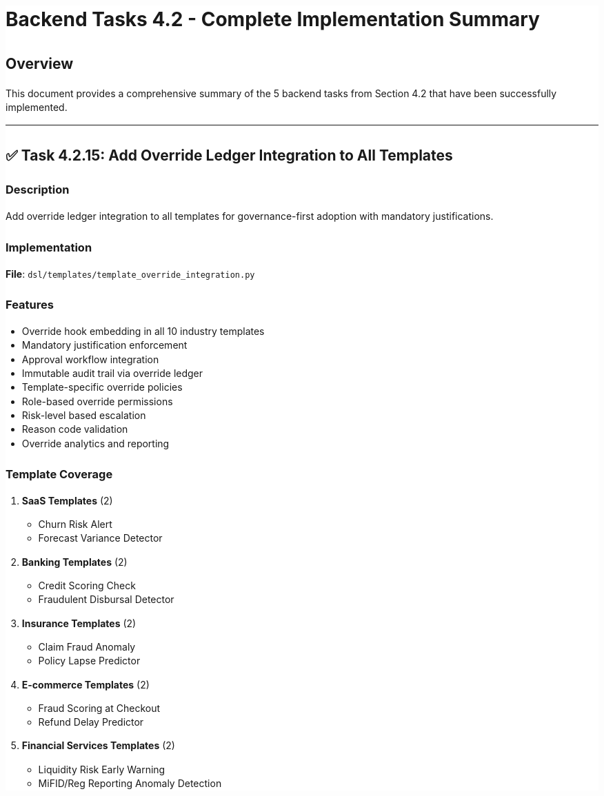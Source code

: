 # Backend Tasks 4.2 - Complete Implementation Summary

## Overview

This document provides a comprehensive summary of the 5 backend tasks from Section 4.2 that have been successfully implemented.

---

## ✅ Task 4.2.15: Add Override Ledger Integration to All Templates

### Description
Add override ledger integration to all templates for governance-first adoption with mandatory justifications.

### Implementation
**File**: `dsl/templates/template_override_integration.py`

### Features
- Override hook embedding in all 10 industry templates
- Mandatory justification enforcement
- Approval workflow integration
- Immutable audit trail via override ledger
- Template-specific override policies
- Role-based override permissions
- Risk-level based escalation
- Reason code validation
- Override analytics and reporting

### Template Coverage
1. **SaaS Templates** (2)
   - Churn Risk Alert
   - Forecast Variance Detector

2. **Banking Templates** (2)
   - Credit Scoring Check
   - Fraudulent Disbursal Detector

3. **Insurance Templates** (2)
   - Claim Fraud Anomaly
   - Policy Lapse Predictor

4. **E-commerce Templates** (2)
   - Fraud Scoring at Checkout
   - Refund Delay Predictor

5. **Financial Services Templates** (2)
   - Liquidity Risk Early Warning
   - MiFID/Reg Reporting Anomaly Detection
